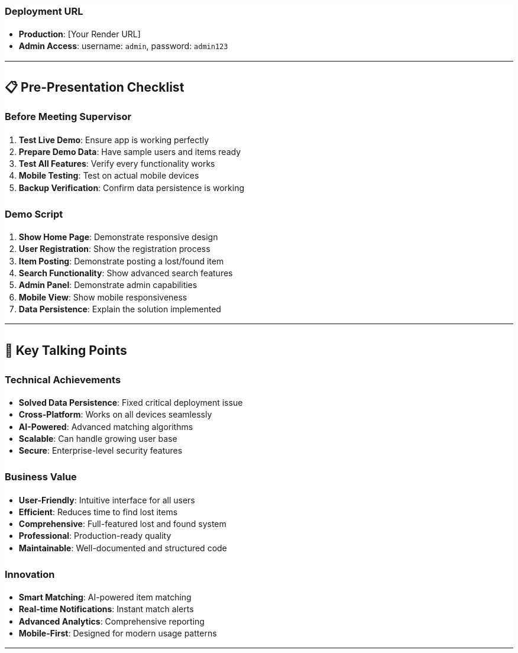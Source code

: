 ### Deployment URL
- **Production**: [Your Render URL]
- **Admin Access**: username: `admin`, password: `admin123`

---

## 📋 Pre-Presentation Checklist

### Before Meeting Supervisor
1. **Test Live Demo**: Ensure app is working perfectly
2. **Prepare Demo Data**: Have sample users and items ready
3. **Test All Features**: Verify every functionality works
4. **Mobile Testing**: Test on actual mobile devices
5. **Backup Verification**: Confirm data persistence is working

### Demo Script
1. **Show Home Page**: Demonstrate responsive design
2. **User Registration**: Show the registration process
3. **Item Posting**: Demonstrate posting a lost/found item
4. **Search Functionality**: Show advanced search features
5. **Admin Panel**: Demonstrate admin capabilities
6. **Mobile View**: Show mobile responsiveness
7. **Data Persistence**: Explain the solution implemented

---

## 🎯 Key Talking Points

### Technical Achievements
- **Solved Data Persistence**: Fixed critical deployment issue
- **Cross-Platform**: Works on all devices seamlessly
- **AI-Powered**: Advanced matching algorithms
- **Scalable**: Can handle growing user base
- **Secure**: Enterprise-level security features

### Business Value
- **User-Friendly**: Intuitive interface for all users
- **Efficient**: Reduces time to find lost items
- **Comprehensive**: Full-featured lost and found system
- **Professional**: Production-ready quality
- **Maintainable**: Well-documented and structured code

### Innovation
- **Smart Matching**: AI-powered item matching
- **Real-time Notifications**: Instant match alerts
- **Advanced Analytics**: Comprehensive reporting
- **Mobile-First**: Designed for modern usage patterns

---
